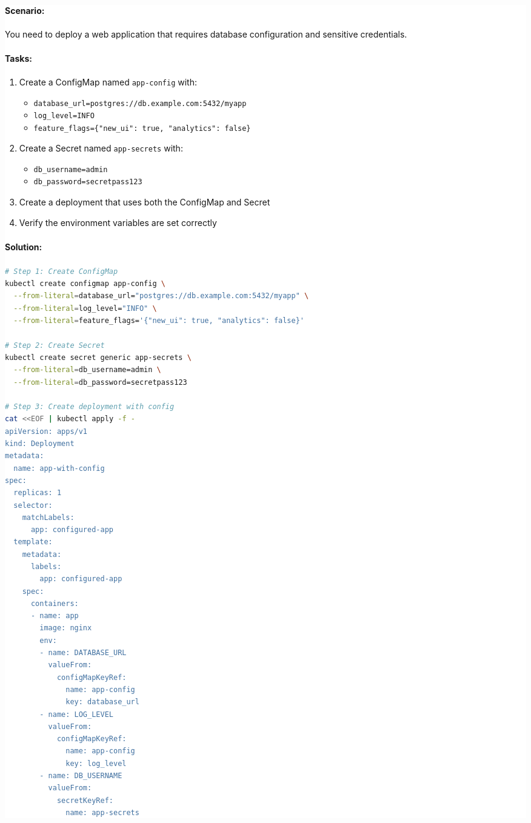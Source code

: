 #### Scenario:
You need to deploy a web application that requires database configuration and sensitive credentials.

#### Tasks:
1. Create a ConfigMap named `app-config` with:
   - `database_url=postgres://db.example.com:5432/myapp`
   - `log_level=INFO`
   - `feature_flags={"new_ui": true, "analytics": false}`

2. Create a Secret named `app-secrets` with:
   - `db_username=admin`
   - `db_password=secretpass123`

3. Create a deployment that uses both the ConfigMap and Secret
4. Verify the environment variables are set correctly

#### Solution:
```bash
# Step 1: Create ConfigMap
kubectl create configmap app-config \
  --from-literal=database_url="postgres://db.example.com:5432/myapp" \
  --from-literal=log_level="INFO" \
  --from-literal=feature_flags='{"new_ui": true, "analytics": false}'

# Step 2: Create Secret
kubectl create secret generic app-secrets \
  --from-literal=db_username=admin \
  --from-literal=db_password=secretpass123

# Step 3: Create deployment with config
cat <<EOF | kubectl apply -f -
apiVersion: apps/v1
kind: Deployment
metadata:
  name: app-with-config
spec:
  replicas: 1
  selector:
    matchLabels:
      app: configured-app
  template:
    metadata:
      labels:
        app: configured-app
    spec:
      containers:
      - name: app
        image: nginx
        env:
        - name: DATABASE_URL
          valueFrom:
            configMapKeyRef:
              name: app-config
              key: database_url
        - name: LOG_LEVEL
          valueFrom:
            configMapKeyRef:
              name: app-config
              key: log_level
        - name: DB_USERNAME
          valueFrom:
            secretKeyRef:
              name: app-secrets
```